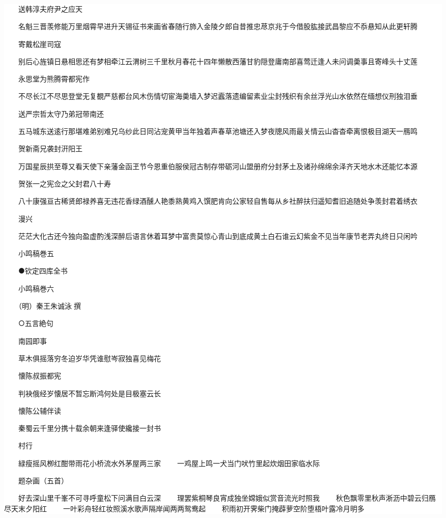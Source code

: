 

　　送韩淳夫府尹之应天

　　名魁三晋羡修能万里烟霄早进升天锡征书来画省春随行斾入金陵夕郎自昔推忠荩京兆于今借股肱接武昌黎应不忝悬知从此更轩腾

　　寄戴松崖司寇

　　别后心旌镇日悬相思还有梦相牵江云渭树三千里秋月春花十四年懒散西藩甘豹隠登庸南部喜莺迁逢人未问调羮事且寄峰头十丈莲

　　永思堂为熊腾霄都宪作

　　不尽长江不尽思登堂无复覩严慈都台风木伤情切宦海羮墙入梦迟蠧落遗编留素业尘封残织有余丝浮光山水依然在缅想仪刑独泪垂

　　送严宗哲太守乃弟冠带南还

　　五马城东送逺行那堪难弟别难兄乌纱此日同沾宠黄甲当年独着声春草池塘还入梦夜牕风雨最关情云山杳杳牵离恨极目湖天一鴈鸣

　　贺新斋兄袭封汧阳王

　　万国星辰拱至尊又看天使下亲藩金函玊节今恩重伯服侯冠古制存带砺河山盟册府分封茅土及诸孙绵绵余泽齐天地水木还能忆本源

　　贺张一之宪佥之父封君八十寿

　　八十康强亘古稀贤郎禄养喜无违花香绿酒醺人艳黍熟黄鸡入馔肥肯向公家轻自售每从乡社醉扶归遥知耆旧追随处争羡封君着绣衣

　　漫兴

　　茫茫大化古还今独向盈虚酌浅深醉后语言休着耳梦中富贵莫惊心青山到底成黄土白石谁云幻紫金不见当年康节老弄丸终日只闲吟

　　小鸣稿巻五

　　●钦定四库全书

　　小鸣稿巻六

　　（明）秦王朱诚泳 撰

　　○五言絶句

　　南园即事

　　草木俱摇落穷冬迫岁华凭谁慰岑寂独喜见梅花

　　懐陈叔振都宪

　　判袂俄经岁懐居不暂忘断鸿何处是目极塞云长

　　懐陈公辅伴读

　　秦蜀云千里分携十载余朝来逢驿使纔接一封书

　　村行

　　緑瘦摇风栁红酣带雨花小桥流水外茅屋两三家
　　一鸡屋上鸣一犬当门吠竹里起炊烟田家临水际

　　题杂画（五首）

　　好去深山里千峯不可寻呼童松下问满目白云深
　　理罢紫桐琴良宵成独坐嫦娥似赏音流光时照我
　　秋色飘零里秋声淅沥中碧云归鴈尽天末夕阳红
　　一叶彩舟轻红妆照溪水歌声隔岸闻两两鸳鸯起
　　积雨初开霁柴门掩薜萝空阶堕梧叶露冷月明多
